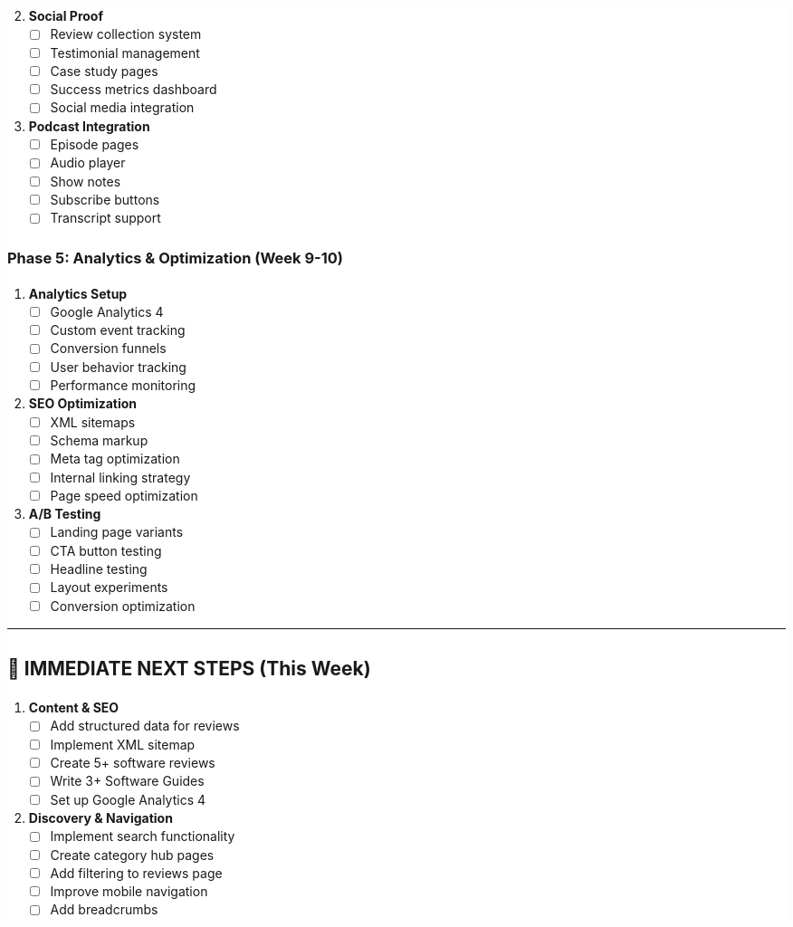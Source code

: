 2. **Social Proof**
   - [ ] Review collection system
   - [ ] Testimonial management
   - [ ] Case study pages
   - [ ] Success metrics dashboard
   - [ ] Social media integration

3. **Podcast Integration**
   - [ ] Episode pages
   - [ ] Audio player
   - [ ] Show notes
   - [ ] Subscribe buttons
   - [ ] Transcript support

### Phase 5: Analytics & Optimization (Week 9-10)
1. **Analytics Setup**
   - [ ] Google Analytics 4
   - [ ] Custom event tracking
   - [ ] Conversion funnels
   - [ ] User behavior tracking
   - [ ] Performance monitoring

2. **SEO Optimization**
   - [ ] XML sitemaps
   - [ ] Schema markup
   - [ ] Meta tag optimization
   - [ ] Internal linking strategy
   - [ ] Page speed optimization

3. **A/B Testing**
   - [ ] Landing page variants
   - [ ] CTA button testing
   - [ ] Headline testing
   - [ ] Layout experiments
   - [ ] Conversion optimization

---

## 🎯 IMMEDIATE NEXT STEPS (This Week)

1. **Content & SEO**
   - [ ] Add structured data for reviews
   - [ ] Implement XML sitemap
   - [ ] Create 5+ software reviews
   - [ ] Write 3+ Software Guides
   - [ ] Set up Google Analytics 4

2. **Discovery & Navigation**
   - [ ] Implement search functionality
   - [ ] Create category hub pages
   - [ ] Add filtering to reviews page
   - [ ] Improve mobile navigation
   - [ ] Add breadcrumbs
